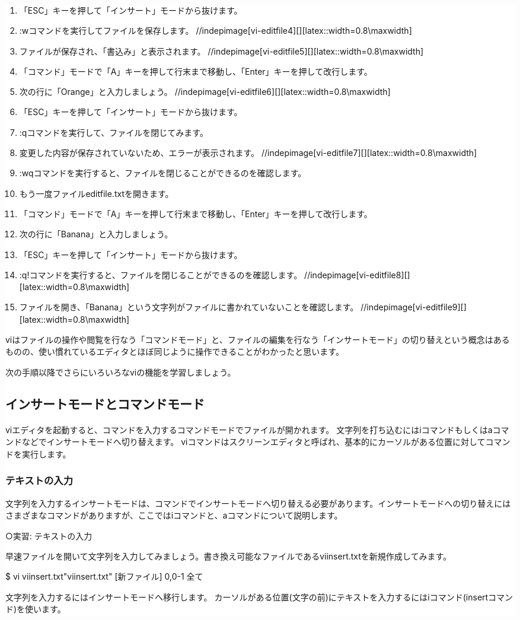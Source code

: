 1. 「ESC」キーを押して「インサート」モードから抜けます。

 1. :wコマンドを実行してファイルを保存します。
//indepimage[vi-editfile4][][latex::width=0.8\maxwidth]

 1. ファイルが保存され、「書込み」と表示されます。
//indepimage[vi-editfile5][][latex::width=0.8\maxwidth]


 1. 「コマンド」モードで「A」キーを押して行末まで移動し、「Enter」キーを押して改行します。

 1. 次の行に「Orange」と入力しましょう。
//indepimage[vi-editfile6][][latex::width=0.8\maxwidth]

 1. 「ESC」キーを押して「インサート」モードから抜けます。
 1. :qコマンドを実行して、ファイルを閉じてみます。
 1. 変更した内容が保存されていないため、エラーが表示されます。
//indepimage[vi-editfile7][][latex::width=0.8\maxwidth]

 1. :wqコマンドを実行すると、ファイルを閉じることができるのを確認します。
 1. もう一度ファイルeditfile.txtを開きます。
 1. 「コマンド」モードで「A」キーを押して行末まで移動し、「Enter」キーを押して改行します。
 1. 次の行に「Banana」と入力しましょう。
 1. 「ESC」キーを押して「インサート」モードから抜けます。

 1. :q!コマンドを実行すると、ファイルを閉じることができるのを確認します。
//indepimage[vi-editfile8][][latex::width=0.8\maxwidth]

 1. ファイルを開き、「Banana」という文字列がファイルに書かれていないことを確認します。
//indepimage[vi-editfile9][][latex::width=0.8\maxwidth]


viはファイルの操作や閲覧を行なう「コマンドモード」と、ファイルの編集を行なう「インサートモード」の切り替えという概念はあるものの、使い慣れているエディタとほぼ同じように操作できることがわかったと思います。

次の手順以降でさらにいろいろなviの機能を学習しましょう。

## インサートモードとコマンドモード

viエディタを起動すると、コマンドを入力するコマンドモードでファイルが開かれます。
文字列を打ち込むにはiコマンドもしくはaコマンドなどでインサートモードへ切り替えます。
viコマンドはスクリーンエディタと呼ばれ、基本的にカーソルがある位置に対してコマンドを実行します。

### テキストの入力

文字列を入力するインサートモードは、コマンドでインサートモードへ切り替える必要があります。インサートモードへの切り替えにはさまざまなコマンドがありますが、ここではiコマンドと、aコマンドについて説明します。


○実習: テキストの入力


早速ファイルを開いて文字列を入力してみましょう。書き換え可能なファイルであるviinsert.txtを新規作成してみます。

$ vi viinsert.txt"viinsert.txt" [新ファイル]                                0,0-1        全て


文字列を入力するにはインサートモードへ移行します。
カーソルがある位置(文字の前)にテキストを入力するにはiコマンド(insertコマンド)を使います。
